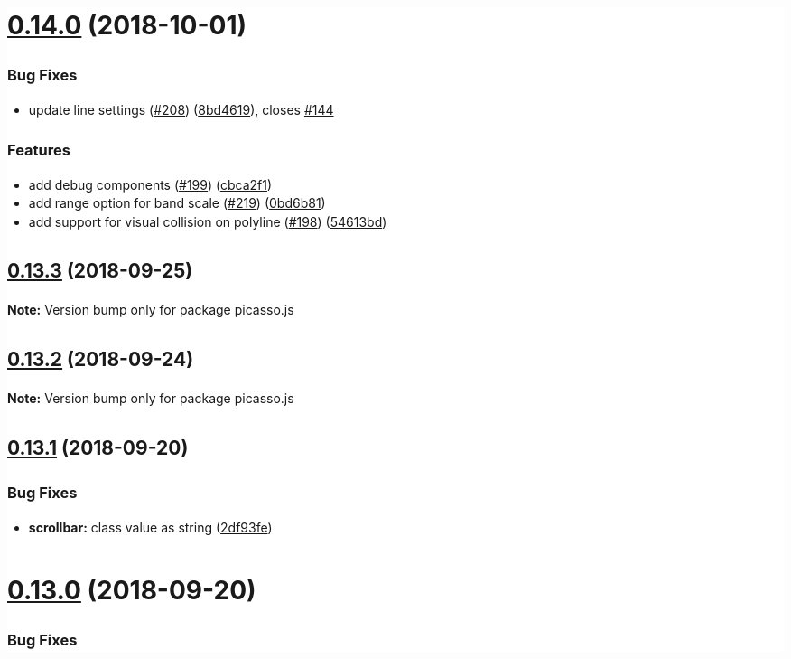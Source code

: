<a name="0.14.0"></a>

# [0.14.0](https://github.com/qlik-oss/picasso.js/compare/v0.13.3...v0.14.0) (2018-10-01)

### Bug Fixes

- update line settings ([#208](https://github.com/qlik-oss/picasso.js/issues/208)) ([8bd4619](https://github.com/qlik-oss/picasso.js/commit/8bd4619)), closes [#144](https://github.com/qlik-oss/picasso.js/issues/144)

### Features

- add debug components ([#199](https://github.com/qlik-oss/picasso.js/issues/199)) ([cbca2f1](https://github.com/qlik-oss/picasso.js/commit/cbca2f1))
- add range option for band scale ([#219](https://github.com/qlik-oss/picasso.js/issues/219)) ([0bd6b81](https://github.com/qlik-oss/picasso.js/commit/0bd6b81))
- add support for visual collision on polyline ([#198](https://github.com/qlik-oss/picasso.js/issues/198)) ([54613bd](https://github.com/qlik-oss/picasso.js/commit/54613bd))

<a name="0.13.3"></a>

## [0.13.3](https://github.com/qlik-oss/picasso.js/compare/v0.13.2...v0.13.3) (2018-09-25)

**Note:** Version bump only for package picasso.js

<a name="0.13.2"></a>

## [0.13.2](https://github.com/qlik-oss/picasso.js/compare/v0.13.1...v0.13.2) (2018-09-24)

**Note:** Version bump only for package picasso.js

<a name="0.13.1"></a>

## [0.13.1](https://github.com/qlik-oss/picasso.js/compare/v0.13.0...v0.13.1) (2018-09-20)

### Bug Fixes

- **scrollbar:** class value as string ([2df93fe](https://github.com/qlik-oss/picasso.js/commit/2df93fe))

<a name="0.13.0"></a>

# [0.13.0](https://github.com/qlik-oss/picasso.js/compare/v0.12.2...v0.13.0) (2018-09-20)

### Bug Fixes
